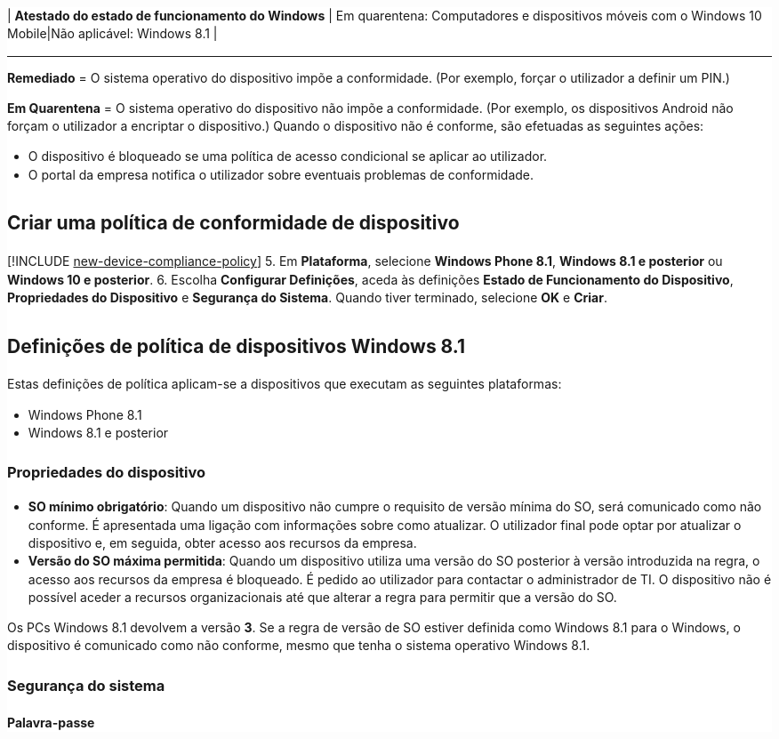 | **Atestado do estado de funcionamento do Windows** | Em quarentena: Computadores e dispositivos móveis com o Windows 10 Mobile|Não aplicável: Windows 8.1 |

-------------------------------

**Remediado** = O sistema operativo do dispositivo impõe a conformidade. (Por exemplo, forçar o utilizador a definir um PIN.)

**Em Quarentena** = O sistema operativo do dispositivo não impõe a conformidade. (Por exemplo, os dispositivos Android não forçam o utilizador a encriptar o dispositivo.) Quando o dispositivo não é conforme, são efetuadas as seguintes ações:

- O dispositivo é bloqueado se uma política de acesso condicional se aplicar ao utilizador.
- O portal da empresa notifica o utilizador sobre eventuais problemas de conformidade.

## <a name="create-a-device-compliance-policy"></a>Criar uma política de conformidade de dispositivo

[!INCLUDE [new-device-compliance-policy](./includes/new-device-compliance-policy.md)]
5. Em **Plataforma**, selecione **Windows Phone 8.1**, **Windows 8.1 e posterior** ou **Windows 10 e posterior**.
6. Escolha **Configurar Definições**, aceda às definições **Estado de Funcionamento do Dispositivo**, **Propriedades do Dispositivo** e **Segurança do Sistema**. Quando tiver terminado, selecione **OK** e **Criar**.



## <a name="windows-81-devices-policy-settings"></a>Definições de política de dispositivos Windows 8.1

Estas definições de política aplicam-se a dispositivos que executam as seguintes plataformas:

- Windows Phone 8.1
- Windows 8.1 e posterior

### <a name="device-properties"></a>Propriedades do dispositivo

- **SO mínimo obrigatório**: Quando um dispositivo não cumpre o requisito de versão mínima do SO, será comunicado como não conforme. É apresentada uma ligação com informações sobre como atualizar. O utilizador final pode optar por atualizar o dispositivo e, em seguida, obter acesso aos recursos da empresa.
- **Versão do SO máxima permitida**: Quando um dispositivo utiliza uma versão do SO posterior à versão introduzida na regra, o acesso aos recursos da empresa é bloqueado. É pedido ao utilizador para contactar o administrador de TI. O dispositivo não é possível aceder a recursos organizacionais até que alterar a regra para permitir que a versão do SO.

Os PCs Windows 8.1 devolvem a versão **3**. Se a regra de versão de SO estiver definida como Windows 8.1 para o Windows, o dispositivo é comunicado como não conforme, mesmo que tenha o sistema operativo Windows 8.1.

### <a name="system-security"></a>Segurança do sistema

#### <a name="password"></a>Palavra-passe
